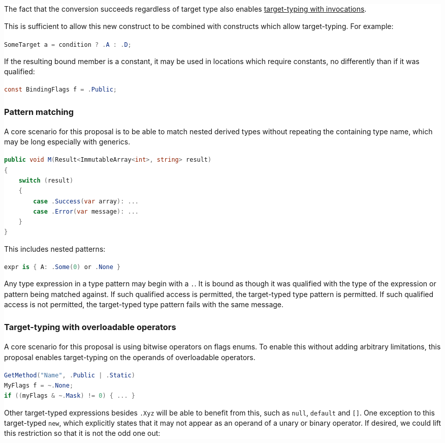 The fact that the conversion succeeds regardless of target type also enables [target-typing with invocations](#target-typing-with-invocations).

This is sufficient to allow this new construct to be combined with constructs which allow target-typing. For example:

```cs
SomeTarget a = condition ? .A : .D;
```

If the resulting bound member is a constant, it may be used in locations which require constants, no differently than if it was qualified:

```cs
const BindingFlags f = .Public;
```

### Pattern matching

A core scenario for this proposal is to be able to match nested derived types without repeating the containing type name, which may be long especially with generics.

```cs
public void M(Result<ImmutableArray<int>, string> result)
{
    switch (result)
    {
        case .Success(var array): ...
        case .Error(var message): ...
    }
}
```

This includes nested patterns:

```cs
expr is { A: .Some(0) or .None }
```

Any type expression in a type pattern may begin with a `.`. It is bound as though it was qualified with the type of the expression or pattern being matched against. If such qualified access is permitted, the target-typed type pattern is permitted. If such qualified access is not permitted, the target-typed type pattern fails with the same message.

### Target-typing with overloadable operators

A core scenario for this proposal is using bitwise operators on flags enums. To enable this without adding arbitrary limitations, this proposal enables target-typing on the operands of overloadable operators.

```cs
GetMethod("Name", .Public | .Static)
MyFlags f = ~.None;
if ((myFlags & ~.Mask) != 0) { ... }
```

Other target-typed expressions besides `.Xyz` will be able to benefit from this, such as `null`, `default` and `[]`. One exception to this target-typed `new`, which explicitly states that it may not appear as an operand of a unary or binary operator. If desired, we could lift this restriction so that it is not the odd one out:
